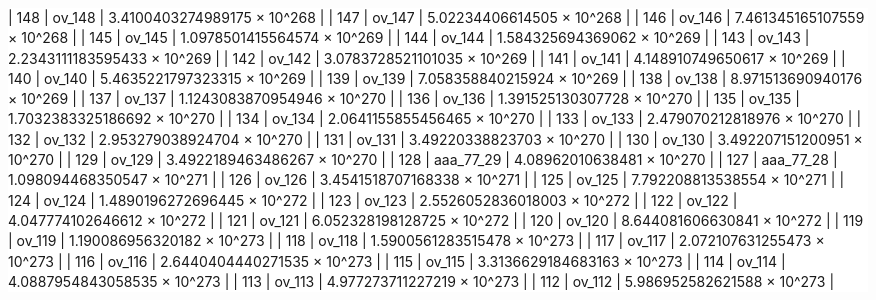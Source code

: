 | 148 | ov_148 | 3.4100403274989175 × 10^268 |
| 147 | ov_147 | 5.02234406614505 × 10^268 |
| 146 | ov_146 | 7.461345165107559 × 10^268 |
| 145 | ov_145 | 1.0978501415564574 × 10^269 |
| 144 | ov_144 | 1.584325694369062 × 10^269 |
| 143 | ov_143 | 2.2343111183595433 × 10^269 |
| 142 | ov_142 | 3.0783728521101035 × 10^269 |
| 141 | ov_141 | 4.148910749650617 × 10^269 |
| 140 | ov_140 | 5.4635221797323315 × 10^269 |
| 139 | ov_139 | 7.058358840215924 × 10^269 |
| 138 | ov_138 | 8.971513690940176 × 10^269 |
| 137 | ov_137 | 1.1243083870954946 × 10^270 |
| 136 | ov_136 | 1.391525130307728 × 10^270 |
| 135 | ov_135 | 1.7032383325186692 × 10^270 |
| 134 | ov_134 | 2.0641155855456465 × 10^270 |
| 133 | ov_133 | 2.479070212818976 × 10^270 |
| 132 | ov_132 | 2.953279038924704 × 10^270 |
| 131 | ov_131 | 3.49220338823703 × 10^270 |
| 130 | ov_130 | 3.492207151200951 × 10^270 |
| 129 | ov_129 | 3.4922189463486267 × 10^270 |
| 128 | aaa_77_29 | 4.08962010638481 × 10^270 |
| 127 | aaa_77_28 | 1.098094468350547 × 10^271 |
| 126 | ov_126 | 3.4541518707168338 × 10^271 |
| 125 | ov_125 | 7.792208813538554 × 10^271 |
| 124 | ov_124 | 1.4890196272696445 × 10^272 |
| 123 | ov_123 | 2.5526052836018003 × 10^272 |
| 122 | ov_122 | 4.047774102646612 × 10^272 |
| 121 | ov_121 | 6.052328198128725 × 10^272 |
| 120 | ov_120 | 8.644081606630841 × 10^272 |
| 119 | ov_119 | 1.190086956320182 × 10^273 |
| 118 | ov_118 | 1.5900561283515478 × 10^273 |
| 117 | ov_117 | 2.072107631255473 × 10^273 |
| 116 | ov_116 | 2.6440404440271535 × 10^273 |
| 115 | ov_115 | 3.3136629184683163 × 10^273 |
| 114 | ov_114 | 4.0887954843058535 × 10^273 |
| 113 | ov_113 | 4.977273711227219 × 10^273 |
| 112 | ov_112 | 5.986952582621588 × 10^273 |